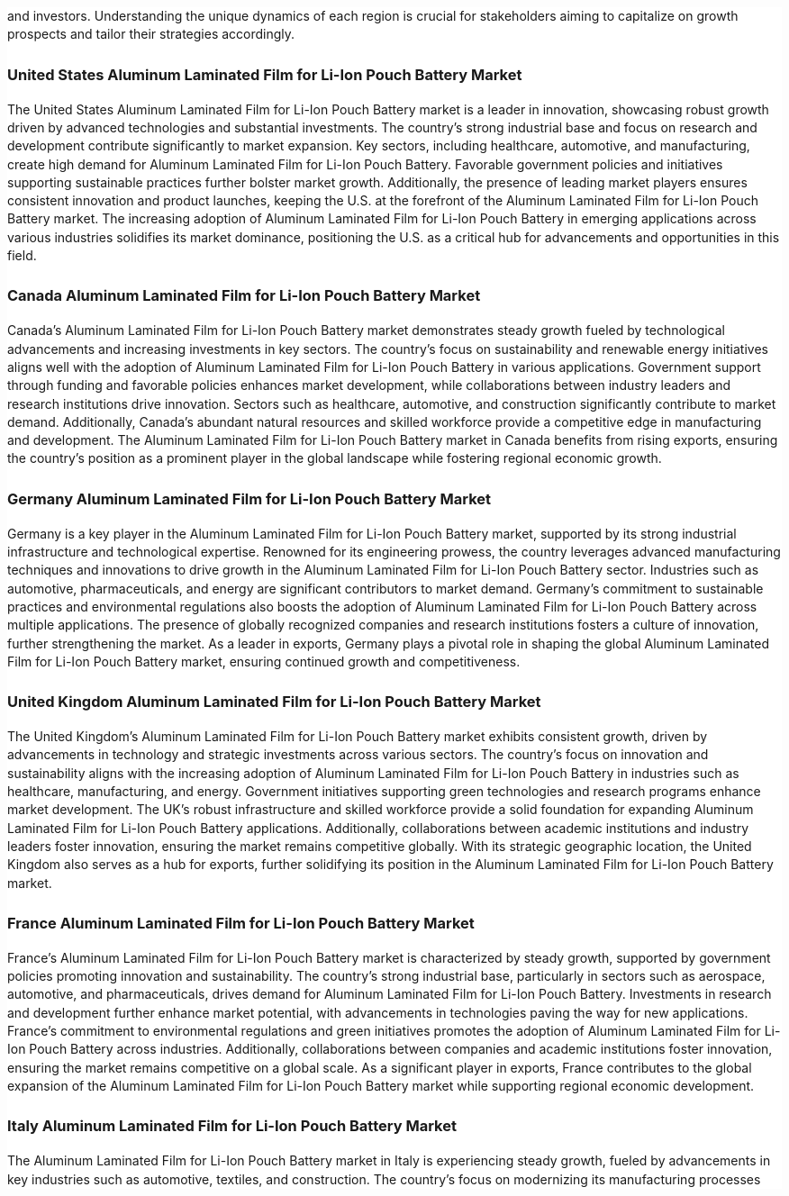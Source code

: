 and investors. Understanding the unique dynamics of each region is crucial for stakeholders aiming to capitalize on growth prospects and tailor their strategies accordingly.</p><h3>United States Aluminum Laminated Film for Li-Ion Pouch Battery Market</h3><p>The United States Aluminum Laminated Film for Li-Ion Pouch Battery market is a leader in innovation, showcasing robust growth driven by advanced technologies and substantial investments. The country&rsquo;s strong industrial base and focus on research and development contribute significantly to market expansion. Key sectors, including healthcare, automotive, and manufacturing, create high demand for Aluminum Laminated Film for Li-Ion Pouch Battery. Favorable government policies and initiatives supporting sustainable practices further bolster market growth. Additionally, the presence of leading market players ensures consistent innovation and product launches, keeping the U.S. at the forefront of the Aluminum Laminated Film for Li-Ion Pouch Battery market. The increasing adoption of Aluminum Laminated Film for Li-Ion Pouch Battery in emerging applications across various industries solidifies its market dominance, positioning the U.S. as a critical hub for advancements and opportunities in this field.</p><h3>Canada Aluminum Laminated Film for Li-Ion Pouch Battery Market</h3><p>Canada&rsquo;s Aluminum Laminated Film for Li-Ion Pouch Battery market demonstrates steady growth fueled by technological advancements and increasing investments in key sectors. The country&rsquo;s focus on sustainability and renewable energy initiatives aligns well with the adoption of Aluminum Laminated Film for Li-Ion Pouch Battery in various applications. Government support through funding and favorable policies enhances market development, while collaborations between industry leaders and research institutions drive innovation. Sectors such as healthcare, automotive, and construction significantly contribute to market demand. Additionally, Canada&rsquo;s abundant natural resources and skilled workforce provide a competitive edge in manufacturing and development. The Aluminum Laminated Film for Li-Ion Pouch Battery market in Canada benefits from rising exports, ensuring the country&rsquo;s position as a prominent player in the global landscape while fostering regional economic growth.</p><h3>Germany Aluminum Laminated Film for Li-Ion Pouch Battery Market</h3><p>Germany is a key player in the Aluminum Laminated Film for Li-Ion Pouch Battery market, supported by its strong industrial infrastructure and technological expertise. Renowned for its engineering prowess, the country leverages advanced manufacturing techniques and innovations to drive growth in the Aluminum Laminated Film for Li-Ion Pouch Battery sector. Industries such as automotive, pharmaceuticals, and energy are significant contributors to market demand. Germany&rsquo;s commitment to sustainable practices and environmental regulations also boosts the adoption of Aluminum Laminated Film for Li-Ion Pouch Battery across multiple applications. The presence of globally recognized companies and research institutions fosters a culture of innovation, further strengthening the market. As a leader in exports, Germany plays a pivotal role in shaping the global Aluminum Laminated Film for Li-Ion Pouch Battery market, ensuring continued growth and competitiveness.</p><h3>United Kingdom Aluminum Laminated Film for Li-Ion Pouch Battery Market</h3><p>The United Kingdom&rsquo;s Aluminum Laminated Film for Li-Ion Pouch Battery market exhibits consistent growth, driven by advancements in technology and strategic investments across various sectors. The country&rsquo;s focus on innovation and sustainability aligns with the increasing adoption of Aluminum Laminated Film for Li-Ion Pouch Battery in industries such as healthcare, manufacturing, and energy. Government initiatives supporting green technologies and research programs enhance market development. The UK&rsquo;s robust infrastructure and skilled workforce provide a solid foundation for expanding Aluminum Laminated Film for Li-Ion Pouch Battery applications. Additionally, collaborations between academic institutions and industry leaders foster innovation, ensuring the market remains competitive globally. With its strategic geographic location, the United Kingdom also serves as a hub for exports, further solidifying its position in the Aluminum Laminated Film for Li-Ion Pouch Battery market.</p><h3>France Aluminum Laminated Film for Li-Ion Pouch Battery Market</h3><p>France&rsquo;s Aluminum Laminated Film for Li-Ion Pouch Battery market is characterized by steady growth, supported by government policies promoting innovation and sustainability. The country&rsquo;s strong industrial base, particularly in sectors such as aerospace, automotive, and pharmaceuticals, drives demand for Aluminum Laminated Film for Li-Ion Pouch Battery. Investments in research and development further enhance market potential, with advancements in technologies paving the way for new applications. France&rsquo;s commitment to environmental regulations and green initiatives promotes the adoption of Aluminum Laminated Film for Li-Ion Pouch Battery across industries. Additionally, collaborations between companies and academic institutions foster innovation, ensuring the market remains competitive on a global scale. As a significant player in exports, France contributes to the global expansion of the Aluminum Laminated Film for Li-Ion Pouch Battery market while supporting regional economic development.</p><h3>Italy Aluminum Laminated Film for Li-Ion Pouch Battery Market</h3><p>The Aluminum Laminated Film for Li-Ion Pouch Battery market in Italy is experiencing steady growth, fueled by advancements in key industries such as automotive, textiles, and construction. The country&rsquo;s focus on modernizing its manufacturing processes